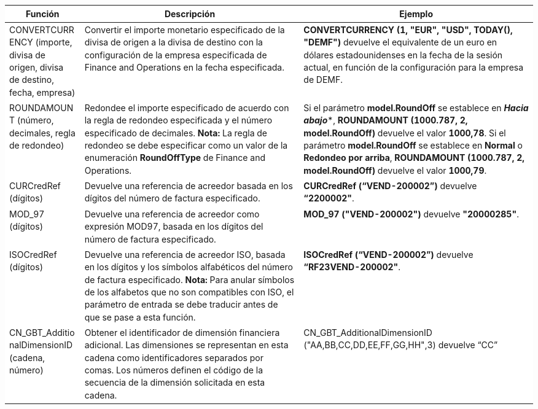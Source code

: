 | Función                                                                         | Descripción                                                                                                                                                                                                                                                        | Ejemplo                                                                                                                                                                                                                                                                                                       |
|----------------------------------------------------------------------------------|--------------------------------------------------------------------------------------------------------------------------------------------------------------------------------------------------------------------------------------------------------------------|---------------------------------------------------------------------------------------------------------------------------------------------------------------------------------------------------------------------------------------------------------------------------------------------------------------|
| CONVERTCURRENCY (importe, divisa de origen, divisa de destino, fecha, empresa)        | Convertir el importe monetario especificado de la divisa de origen a la divisa de destino con la configuración de la empresa especificada de Finance and Operations en la fecha especificada.                                                                            | **CONVERTCURRENCY (1, "EUR", "USD", TODAY(), "DEMF")** devuelve el equivalente de un euro en dólares estadounidenses en la fecha de la sesión actual, en función de la configuración para la empresa de DEMF.                                                                                                                                  |
| ROUNDAMOUNT (número, decimales, regla de redondeo)                                       | Redondee el importe especificado de acuerdo con la regla de redondeo especificada y el número especificado de decimales. **Nota:** La regla de redondeo se debe especificar como un valor de la enumeración **RoundOffType** de Finance and Operations.                          | Si el parámetro **model.RoundOff** se establece en ***Hacia abajo****, **ROUNDAMOUNT (1000.787, 2, model.RoundOff)** devuelve el valor **1000,78**. Si el parámetro **model.RoundOff** se establece en **Normal** o **Redondeo por arriba**, **ROUNDAMOUNT (1000.787, 2, model.RoundOff)** devuelve el valor **1000,79**. |
| CURCredRef (dígitos)                                                              | Devuelve una referencia de acreedor basada en los dígitos del número de factura especificado.                                                                                                                                                                                  | **CURCredRef (“VEND-200002”)** devuelve **“2200002"**.                                                                                                                                                                                                                                                         |
| MOD\_97 (dígitos)                                                                 | Devuelve una referencia de acreedor como expresión MOD97, basada en los dígitos del número de factura especificado.                                                                                                                                                            | **MOD\_97 ("VEND-200002")** devuelve **"20000285"**.                                                                                                                                                                                                                                                           |
| ISOCredRef (dígitos)                                                              | Devuelve una referencia de acreedor ISO, basada en los dígitos y los símbolos alfabéticos del número de factura especificado. **Nota:** Para anular símbolos de los alfabetos que no son compatibles con ISO, el parámetro de entrada se debe traducir antes de que se pase a esta función. | **ISOCredRef (“VEND-200002”)** devuelve **“RF23VEND-200002"**.                                                                                                                                                                                                                                                 |
| CN\_GBT\_AdditionalDimensionID (cadena, número)                                  | Obtener el identificador de dimensión financiera adicional. Las dimensiones se representan en esta cadena como identificadores separados por comas. Los números definen el código de la secuencia de la dimensión solicitada en esta cadena.                                                                            | CN\_GBT\_AdditionalDimensionID ("AA,BB,CC,DD,EE,FF,GG,HH",3) devuelve “CC”                                                                                                                                                                                                                                      |